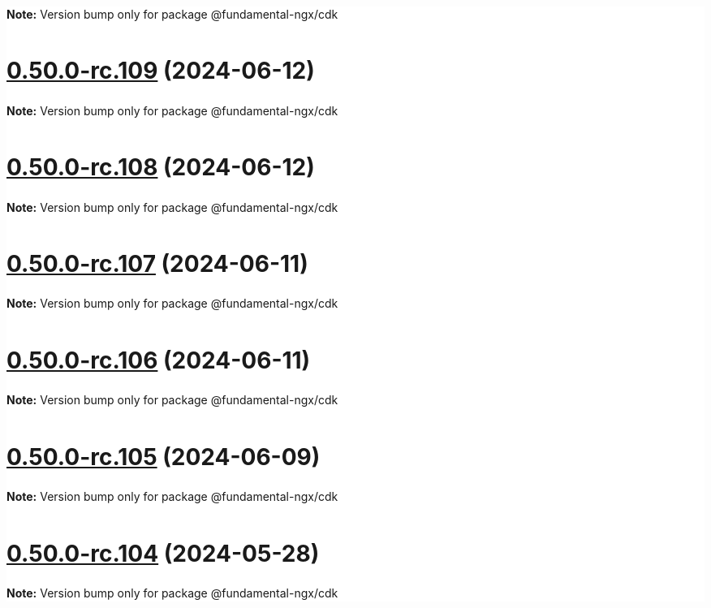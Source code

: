 **Note:** Version bump only for package @fundamental-ngx/cdk





# [0.50.0-rc.109](https://github.com/SAP/fundamental-ngx/compare/v0.50.0-rc.108...v0.50.0-rc.109) (2024-06-12)

**Note:** Version bump only for package @fundamental-ngx/cdk





# [0.50.0-rc.108](https://github.com/SAP/fundamental-ngx/compare/v0.50.0-rc.107...v0.50.0-rc.108) (2024-06-12)

**Note:** Version bump only for package @fundamental-ngx/cdk





# [0.50.0-rc.107](https://github.com/SAP/fundamental-ngx/compare/v0.50.0-rc.106...v0.50.0-rc.107) (2024-06-11)

**Note:** Version bump only for package @fundamental-ngx/cdk





# [0.50.0-rc.106](https://github.com/SAP/fundamental-ngx/compare/v0.50.0-rc.105...v0.50.0-rc.106) (2024-06-11)

**Note:** Version bump only for package @fundamental-ngx/cdk





# [0.50.0-rc.105](https://github.com/SAP/fundamental-ngx/compare/v0.50.0-rc.104...v0.50.0-rc.105) (2024-06-09)

**Note:** Version bump only for package @fundamental-ngx/cdk





# [0.50.0-rc.104](https://github.com/SAP/fundamental-ngx/compare/v0.50.0-rc.103...v0.50.0-rc.104) (2024-05-28)

**Note:** Version bump only for package @fundamental-ngx/cdk



